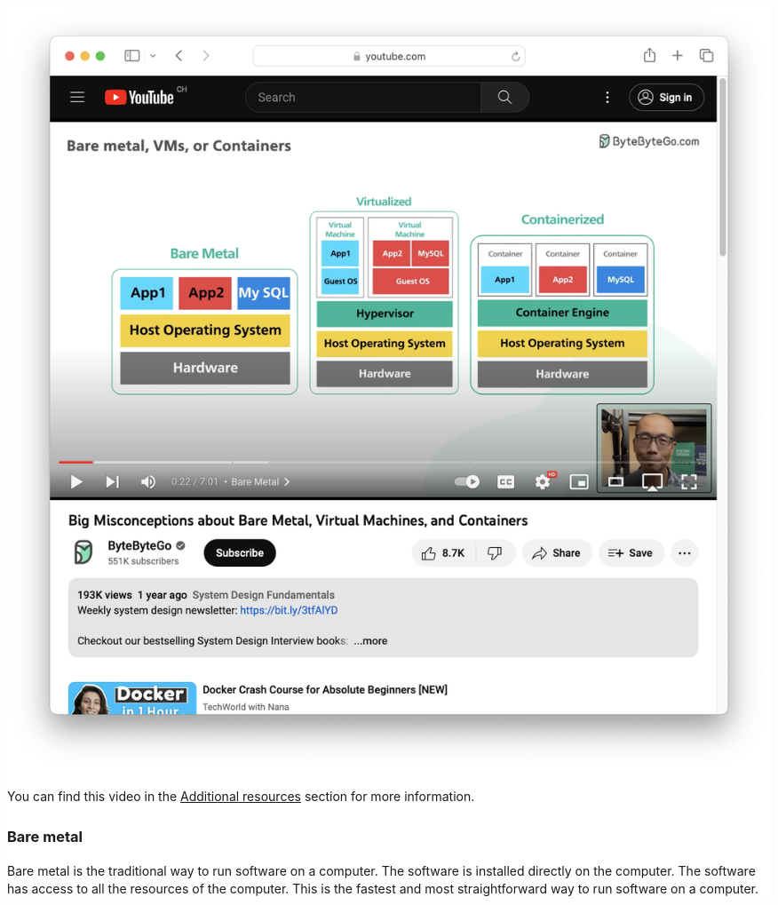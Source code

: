 ![Differences between bare metal, virtualization and containerization](./images/bare-metal-virtualization-and-containerization.png)

You can find this video in the [Additional resources](#additional-resources)
section for more information.

### Bare metal

Bare metal is the traditional way to run software on a computer. The software is
installed directly on the computer. The software has access to all the resources
of the computer. This is the fastest and most straightforward way to run
software on a computer.
